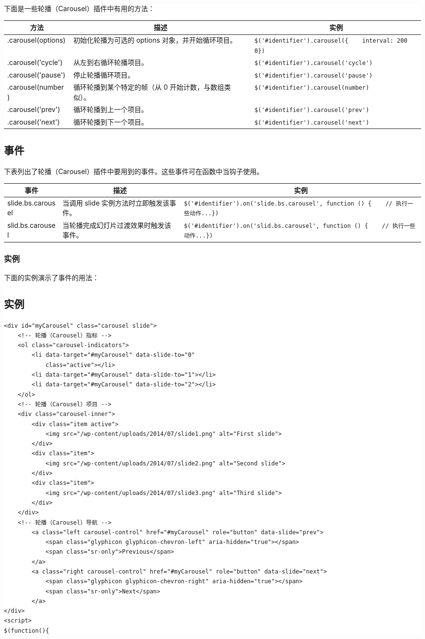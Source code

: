 下面是一些轮播（Carousel）插件中有用的方法：

| 方法               | 描述                                                  | 实例                                              |
| ------------------ | ----------------------------------------------------- | ------------------------------------------------- |
| .carousel(options) | 初始化轮播为可选的 options 对象，并开始循环项目。     | `$('#identifier').carousel({    interval: 2000})` |
| .carousel('cycle') | 从左到右循环轮播项目。                                | `$('#identifier').carousel('cycle')`              |
| .carousel('pause') | 停止轮播循环项目。                                    | `$('#identifier').carousel('pause')`              |
| .carousel(number)  | 循环轮播到某个特定的帧（从 0 开始计数，与数组类似）。 | `$('#identifier').carousel(number)`               |
| .carousel('prev')  | 循环轮播到上一个项目。                                | `$('#identifier').carousel('prev')`               |
| .carousel('next')  | 循环轮播到下一个项目。                                | `$('#identifier').carousel('next')`               |

## 事件

下表列出了轮播（Carousel）插件中要用到的事件。这些事件可在函数中当钩子使用。

| 事件              | 描述                                    | 实例                                                         |
| ----------------- | --------------------------------------- | ------------------------------------------------------------ |
| slide.bs.carousel | 当调用 slide 实例方法时立即触发该事件。 | `$('#identifier').on('slide.bs.carousel', function () {    // 执行一些动作...})` |
| slid.bs.carousel  | 当轮播完成幻灯片过渡效果时触发该事件。  | `$('#identifier').on('slid.bs.carousel', function () {    // 执行一些动作...})` |

### 实例

下面的实例演示了事件的用法：

## 实例

```
<div id="myCarousel" class="carousel slide">
    <!-- 轮播（Carousel）指标 -->
    <ol class="carousel-indicators">
        <li data-target="#myCarousel" data-slide-to="0" 
            class="active"></li>
        <li data-target="#myCarousel" data-slide-to="1"></li>
        <li data-target="#myCarousel" data-slide-to="2"></li>
    </ol>   
    <!-- 轮播（Carousel）项目 -->
    <div class="carousel-inner">
        <div class="item active">
            <img src="/wp-content/uploads/2014/07/slide1.png" alt="First slide">
        </div>
        <div class="item">
            <img src="/wp-content/uploads/2014/07/slide2.png" alt="Second slide">
        </div>
        <div class="item">
            <img src="/wp-content/uploads/2014/07/slide3.png" alt="Third slide">
        </div>
    </div>
    <!-- 轮播（Carousel）导航 -->
        <a class="left carousel-control" href="#myCarousel" role="button" data-slide="prev">
            <span class="glyphicon glyphicon-chevron-left" aria-hidden="true"></span>
            <span class="sr-only">Previous</span>
        </a>
        <a class="right carousel-control" href="#myCarousel" role="button" data-slide="next">
            <span class="glyphicon glyphicon-chevron-right" aria-hidden="true"></span>
            <span class="sr-only">Next</span>
        </a>
</div> 
<script>
$(function(){
```